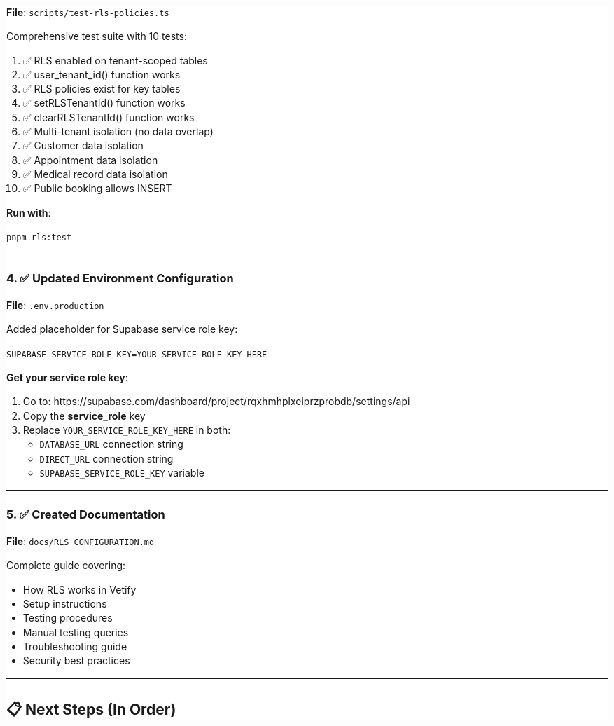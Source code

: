 **File**: `scripts/test-rls-policies.ts`

Comprehensive test suite with 10 tests:

1. ✅ RLS enabled on tenant-scoped tables
2. ✅ user_tenant_id() function works
3. ✅ RLS policies exist for key tables
4. ✅ setRLSTenantId() function works
5. ✅ clearRLSTenantId() function works
6. ✅ Multi-tenant isolation (no data overlap)
7. ✅ Customer data isolation
8. ✅ Appointment data isolation
9. ✅ Medical record data isolation
10. ✅ Public booking allows INSERT

**Run with**:
```bash
pnpm rls:test
```

---

### 4. ✅ Updated Environment Configuration

**File**: `.env.production`

Added placeholder for Supabase service role key:

```env
SUPABASE_SERVICE_ROLE_KEY=YOUR_SERVICE_ROLE_KEY_HERE
```

**Get your service role key**:
1. Go to: https://supabase.com/dashboard/project/rqxhmhplxeiprzprobdb/settings/api
2. Copy the **service_role** key
3. Replace `YOUR_SERVICE_ROLE_KEY_HERE` in both:
   - `DATABASE_URL` connection string
   - `DIRECT_URL` connection string
   - `SUPABASE_SERVICE_ROLE_KEY` variable

---

### 5. ✅ Created Documentation

**File**: `docs/RLS_CONFIGURATION.md`

Complete guide covering:
- How RLS works in Vetify
- Setup instructions
- Testing procedures
- Manual testing queries
- Troubleshooting guide
- Security best practices

---

## 📋 Next Steps (In Order)
